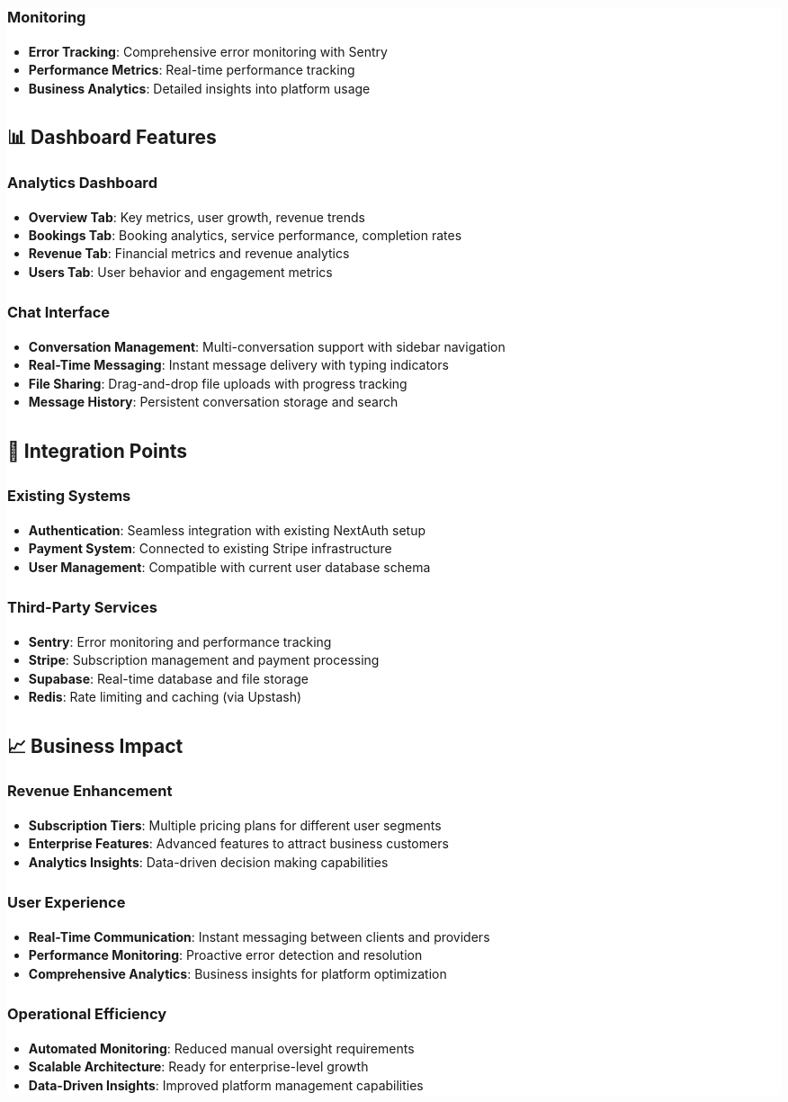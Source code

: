 ### Monitoring
- **Error Tracking**: Comprehensive error monitoring with Sentry
- **Performance Metrics**: Real-time performance tracking
- **Business Analytics**: Detailed insights into platform usage

## 📊 Dashboard Features

### Analytics Dashboard
- **Overview Tab**: Key metrics, user growth, revenue trends
- **Bookings Tab**: Booking analytics, service performance, completion rates
- **Revenue Tab**: Financial metrics and revenue analytics
- **Users Tab**: User behavior and engagement metrics

### Chat Interface
- **Conversation Management**: Multi-conversation support with sidebar navigation
- **Real-Time Messaging**: Instant message delivery with typing indicators
- **File Sharing**: Drag-and-drop file uploads with progress tracking
- **Message History**: Persistent conversation storage and search

## 🔄 Integration Points

### Existing Systems
- **Authentication**: Seamless integration with existing NextAuth setup
- **Payment System**: Connected to existing Stripe infrastructure
- **User Management**: Compatible with current user database schema

### Third-Party Services
- **Sentry**: Error monitoring and performance tracking
- **Stripe**: Subscription management and payment processing
- **Supabase**: Real-time database and file storage
- **Redis**: Rate limiting and caching (via Upstash)

## 📈 Business Impact

### Revenue Enhancement
- **Subscription Tiers**: Multiple pricing plans for different user segments
- **Enterprise Features**: Advanced features to attract business customers
- **Analytics Insights**: Data-driven decision making capabilities

### User Experience
- **Real-Time Communication**: Instant messaging between clients and providers
- **Performance Monitoring**: Proactive error detection and resolution
- **Comprehensive Analytics**: Business insights for platform optimization

### Operational Efficiency
- **Automated Monitoring**: Reduced manual oversight requirements
- **Scalable Architecture**: Ready for enterprise-level growth
- **Data-Driven Insights**: Improved platform management capabilities

